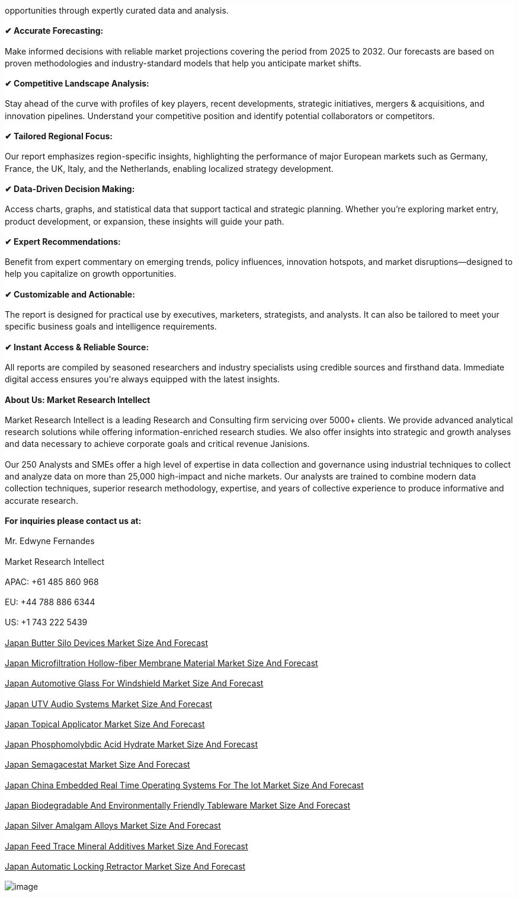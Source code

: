 opportunities through expertly curated data and analysis.</p><p><strong>✔ Accurate Forecasting:</strong></p><p>Make informed decisions with reliable market projections covering the period from 2025 to 2032. Our forecasts are based on proven methodologies and industry-standard models that help you anticipate market shifts.</p><p><strong>✔ Competitive Landscape Analysis:</strong></p><p>Stay ahead of the curve with profiles of key players, recent developments, strategic initiatives, mergers &amp; acquisitions, and innovation pipelines. Understand your competitive position and identify potential collaborators or competitors.</p><p><strong>✔ Tailored Regional Focus:</strong></p><p>Our report emphasizes region-specific insights, highlighting the performance of major European markets such as Germany, France, the UK, Italy, and the Netherlands, enabling localized strategy development.</p><p><strong>✔ Data-Driven Decision Making:</strong></p><p>Access charts, graphs, and statistical data that support tactical and strategic planning. Whether you&rsquo;re exploring market entry, product development, or expansion, these insights will guide your path.</p><p><strong>✔ Expert Recommendations:</strong></p><p>Benefit from expert commentary on emerging trends, policy influences, innovation hotspots, and market disruptions&mdash;designed to help you capitalize on growth opportunities.</p><p><strong>✔ Customizable and Actionable:</strong></p><p>The report is designed for practical use by executives, marketers, strategists, and analysts. It can also be tailored to meet your specific business goals and intelligence requirements.</p><p><strong>✔ Instant Access &amp; Reliable Source:</strong></p><p>All reports are compiled by seasoned researchers and industry specialists using credible sources and firsthand data. Immediate digital access ensures you're always equipped with the latest insights.</p><p><strong><span class="font-[700]">About Us: Market Research Intellect</span></strong></p><p><span class="">Market Research Intellect is a leading Research and Consulting firm servicing over 5000+ clients. We provide advanced analytical research solutions while offering information-enriched research studies.&nbsp;</span>We also offer insights into strategic and growth analyses and data necessary to achieve corporate goals and critical revenue Janisions.</p><p><span class="">Our 250 Analysts and SMEs offer a high level of expertise in data collection and governance using industrial techniques to collect and analyze data on more than 25,000 high-impact and niche markets. Our analysts are trained to combine modern data collection techniques, superior research methodology, expertise, and years of collective experience to produce informative and accurate research.</span></p><p><strong>For inquiries please contact us at:</strong></p><p>Mr. Edwyne Fernandes</p><p>Market Research Intellect</p><p>APAC: +61 485 860 968</p><p>EU: +44 788 886 6344</p><p>US: +1 743 222 5439</p><p><a href="https://github.com/Rutuja2323/Sphere/blob/main/Butter-Silo-Devices-Market/Butter-Silo-Devices-Market.md">Japan Butter Silo Devices Market Size And Forecast</a></p><p><a href="https://github.com/Rutuja2323/Sphere/blob/main/Microfiltration-Hollow-fiber-Membrane-Material-Market/Microfiltration-Hollow-fiber-Membrane-Material-Market.md">Japan Microfiltration Hollow-fiber Membrane Material Market Size And Forecast</a></p><p><a href="https://github.com/Rutuja2323/Sphere/blob/main/Automotive-Glass-For-Windshield-Market/Automotive-Glass-For-Windshield-Market.md">Japan Automotive Glass For Windshield Market Size And Forecast</a></p><p><a href="https://github.com/Rutuja2323/Sphere/blob/main/UTV-Audio-Systems-Market/UTV-Audio-Systems-Market.md">Japan UTV Audio Systems Market Size And Forecast</a></p><p><a href="https://github.com/Rutuja2323/Sphere/blob/main/Topical-Applicator-Market/Topical-Applicator-Market.md">Japan Topical Applicator Market Size And Forecast</a></p><p><a href="https://github.com/Rutuja2323/Sphere/blob/main/Phosphomolybdic-Acid-Hydrate-Market/Phosphomolybdic-Acid-Hydrate-Market.md">Japan Phosphomolybdic Acid Hydrate Market Size And Forecast</a></p><p><a href="https://github.com/Rutuja2323/Sphere/blob/main/Semagacestat-Market/Semagacestat-Market.md">Japan Semagacestat Market Size And Forecast</a></p><p><a href="https://github.com/Rutuja2323/Sphere/blob/main/China-Embedded-Real-Time-Operating-Systems-For-The-Iot-Market/China-Embedded-Real-Time-Operating-Systems-For-The-Iot-Market.md">Japan China Embedded Real Time Operating Systems For The Iot Market Size And Forecast</a></p><p><a href="https://github.com/Rutuja2323/Sphere/blob/main/Biodegradable-And-Environmentally-Friendly-Tableware-Market/Biodegradable-And-Environmentally-Friendly-Tableware-Market.md">Japan Biodegradable And Environmentally Friendly Tableware Market Size And Forecast</a></p><p><a href="https://github.com/Rutuja2323/Sphere/blob/main/Silver-Amalgam-Alloys-Market/Silver-Amalgam-Alloys-Market.md">Japan Silver Amalgam Alloys Market Size And Forecast</a></p><p><a href="https://github.com/Rutuja2323/Sphere/blob/main/Feed-Trace-Mineral-Additives-Market/Feed-Trace-Mineral-Additives-Market.md">Japan Feed Trace Mineral Additives Market Size And Forecast</a></p><p><a href="https://github.com/Rutuja2323/Sphere/blob/main/Automatic-Locking-Retractor-Market/Automatic-Locking-Retractor-Market.md">Japan Automatic Locking Retractor Market Size And Forecast</a></p>
![image](https://github.com/user-attachments/assets/bdc354ae-ba90-4bb2-a14b-5d6ba1162c40)
